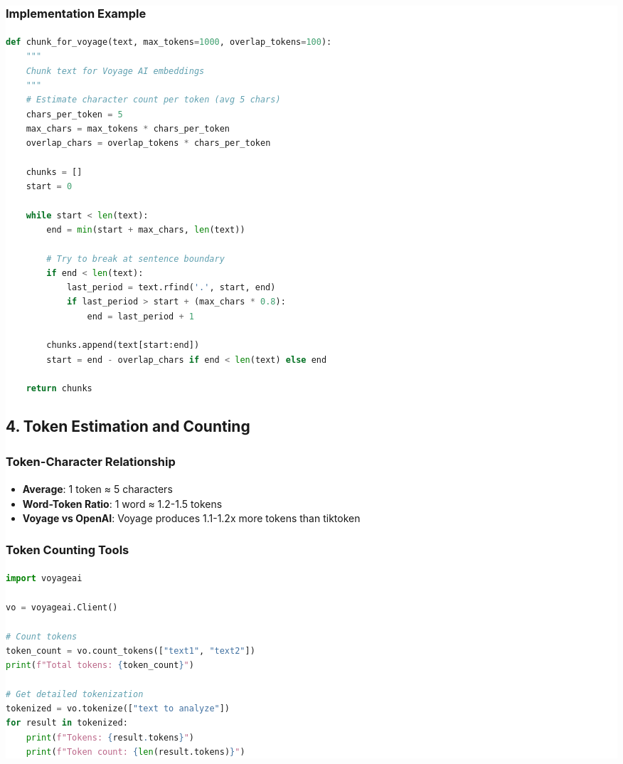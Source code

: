 ### Implementation Example
```python
def chunk_for_voyage(text, max_tokens=1000, overlap_tokens=100):
    """
    Chunk text for Voyage AI embeddings
    """
    # Estimate character count per token (avg 5 chars)
    chars_per_token = 5
    max_chars = max_tokens * chars_per_token
    overlap_chars = overlap_tokens * chars_per_token
    
    chunks = []
    start = 0
    
    while start < len(text):
        end = min(start + max_chars, len(text))
        
        # Try to break at sentence boundary
        if end < len(text):
            last_period = text.rfind('.', start, end)
            if last_period > start + (max_chars * 0.8):
                end = last_period + 1
        
        chunks.append(text[start:end])
        start = end - overlap_chars if end < len(text) else end
    
    return chunks
```

## 4. Token Estimation and Counting

### Token-Character Relationship
- **Average**: 1 token ≈ 5 characters
- **Word-Token Ratio**: 1 word ≈ 1.2-1.5 tokens
- **Voyage vs OpenAI**: Voyage produces 1.1-1.2x more tokens than tiktoken

### Token Counting Tools
```python
import voyageai

vo = voyageai.Client()

# Count tokens
token_count = vo.count_tokens(["text1", "text2"])
print(f"Total tokens: {token_count}")

# Get detailed tokenization
tokenized = vo.tokenize(["text to analyze"])
for result in tokenized:
    print(f"Tokens: {result.tokens}")
    print(f"Token count: {len(result.tokens)}")
```
